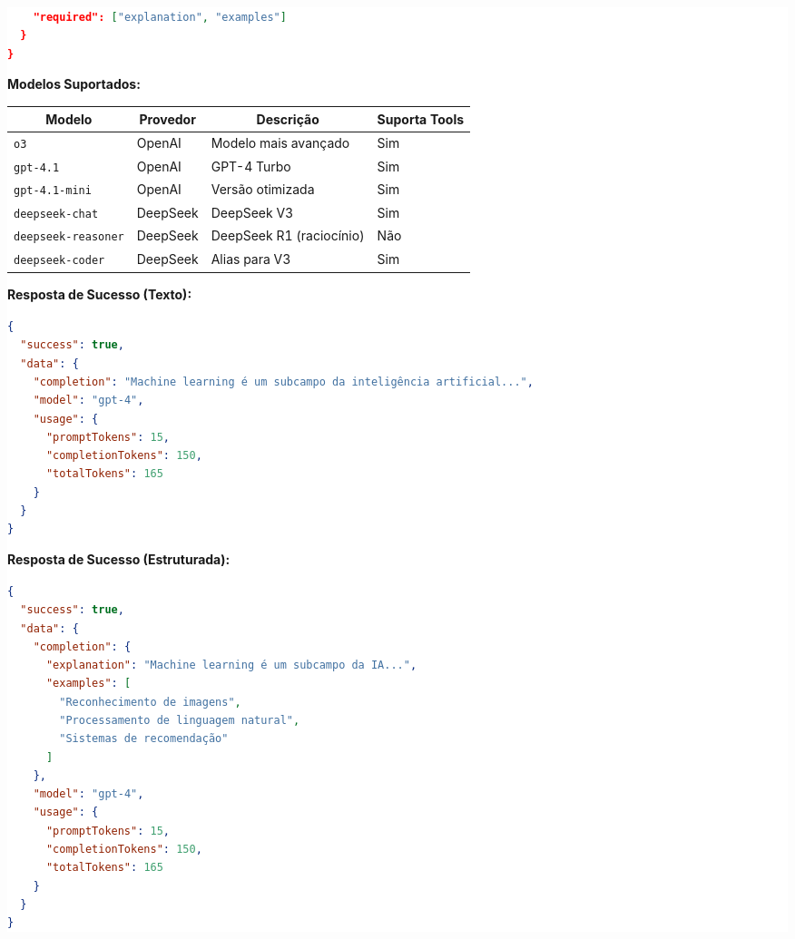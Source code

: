 ```json
    "required": ["explanation", "examples"]
  }
}
```

**Modelos Suportados:**

| Modelo | Provedor | Descrição | Suporta Tools |
|--------|----------|-----------|---------------|
| `o3` | OpenAI | Modelo mais avançado | Sim |
| `gpt-4.1` | OpenAI | GPT-4 Turbo | Sim |
| `gpt-4.1-mini` | OpenAI | Versão otimizada | Sim |
| `deepseek-chat` | DeepSeek | DeepSeek V3 | Sim |
| `deepseek-reasoner` | DeepSeek | DeepSeek R1 (raciocínio) | Não |
| `deepseek-coder` | DeepSeek | Alias para V3 | Sim |

**Resposta de Sucesso (Texto):**
```json
{
  "success": true,
  "data": {
    "completion": "Machine learning é um subcampo da inteligência artificial...",
    "model": "gpt-4",
    "usage": {
      "promptTokens": 15,
      "completionTokens": 150,
      "totalTokens": 165
    }
  }
}
```

**Resposta de Sucesso (Estruturada):**
```json
{
  "success": true,
  "data": {
    "completion": {
      "explanation": "Machine learning é um subcampo da IA...",
      "examples": [
        "Reconhecimento de imagens",
        "Processamento de linguagem natural",
        "Sistemas de recomendação"
      ]
    },
    "model": "gpt-4",
    "usage": {
      "promptTokens": 15,
      "completionTokens": 150,
      "totalTokens": 165
    }
  }
}
```
